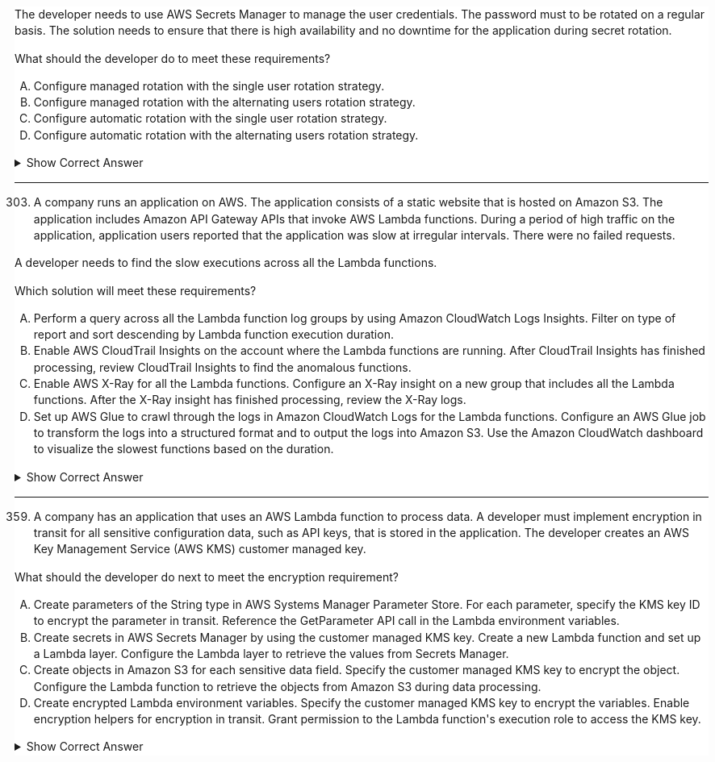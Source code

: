 The developer needs to use AWS Secrets Manager to manage the user credentials. The password must to be rotated on a regular basis. The solution needs to ensure that there is high availability and no downtime for the application during secret rotation.

What should the developer do to meet these requirements?
<ol type="A">
 <li>Configure managed rotation with the single user rotation strategy.</li>
 <li>Configure managed rotation with the alternating users rotation strategy.</li>
 <li>Configure automatic rotation with the single user rotation strategy.</li>
 <li>Configure automatic rotation with the alternating users rotation strategy.</li>
</ol>
<details><summary>Show Correct Answer</summary></details>

***

303. A company runs an application on AWS. The application consists of a static website that is hosted on Amazon S3. The application includes Amazon API Gateway APIs that invoke AWS Lambda functions. During a period of high traffic on the application, application users reported that the application was slow at irregular intervals. There were no failed requests.

A developer needs to find the slow executions across all the Lambda functions.

Which solution will meet these requirements?

<ol type="A">
 <li>Perform a query across all the Lambda function log groups by using Amazon CloudWatch Logs Insights. Filter on type of report and sort descending by Lambda function execution duration.</li>
 <li>Enable AWS CloudTrail Insights on the account where the Lambda functions are running. After CloudTrail Insights has finished processing, review CloudTrail Insights to find the anomalous functions.</li>
 <li>Enable AWS X-Ray for all the Lambda functions. Configure an X-Ray insight on a new group that includes all the Lambda functions. After the X-Ray insight has finished processing, review the X-Ray logs.</li>
 <li>Set up AWS Glue to crawl through the logs in Amazon CloudWatch Logs for the Lambda functions. Configure an AWS Glue job to transform the logs into a structured format and to output the logs into Amazon S3. Use the Amazon CloudWatch dashboard to visualize the slowest functions based on the duration.</li>
</ol>
<details><summary>Show Correct Answer</summary></details>

***

359. A company has an application that uses an AWS Lambda function to process data. A developer must implement encryption in transit for all sensitive configuration data, such as API keys, that is stored in the application. The developer creates an AWS Key Management Service (AWS KMS) customer managed key.

What should the developer do next to meet the encryption requirement?
<ol type="A">
 <li>Create parameters of the String type in AWS Systems Manager Parameter Store. For each parameter, specify the KMS key ID to encrypt the parameter in transit. Reference the GetParameter API call in the Lambda environment variables.</li>
 <li>Create secrets in AWS Secrets Manager by using the customer managed KMS key. Create a new Lambda function and set up a Lambda layer. Configure the Lambda layer to retrieve the values from Secrets Manager.</li>
 <li>Create objects in Amazon S3 for each sensitive data field. Specify the customer managed KMS key to encrypt the object. Configure the Lambda function to retrieve the objects from Amazon S3 during data processing.</li>
 <li>Create encrypted Lambda environment variables. Specify the customer managed KMS key to encrypt the variables. Enable encryption helpers for encryption in transit. Grant permission to the Lambda function's execution role to access the KMS key.</li>
</ol>
<details><summary>Show Correct Answer</summary></details>
